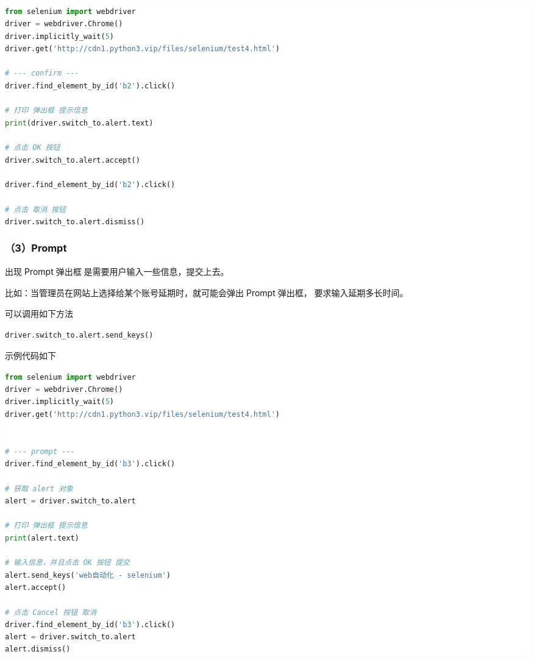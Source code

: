 ```python
from selenium import webdriver
driver = webdriver.Chrome()
driver.implicitly_wait(5)
driver.get('http://cdn1.python3.vip/files/selenium/test4.html')

# --- confirm ---
driver.find_element_by_id('b2').click()

# 打印 弹出框 提示信息
print(driver.switch_to.alert.text)

# 点击 OK 按钮 
driver.switch_to.alert.accept()

driver.find_element_by_id('b2').click()

# 点击 取消 按钮
driver.switch_to.alert.dismiss()
```

### （3）Prompt

出现 Prompt 弹出框 是需要用户输入一些信息，提交上去。

比如：当管理员在网站上选择给某个账号延期时，就可能会弹出 Prompt 弹出框， 要求输入延期多长时间。

可以调用如下方法

```py
driver.switch_to.alert.send_keys()
```



示例代码如下

```python
from selenium import webdriver
driver = webdriver.Chrome()
driver.implicitly_wait(5)
driver.get('http://cdn1.python3.vip/files/selenium/test4.html')


# --- prompt ---
driver.find_element_by_id('b3').click()

# 获取 alert 对象
alert = driver.switch_to.alert

# 打印 弹出框 提示信息
print(alert.text)

# 输入信息，并且点击 OK 按钮 提交
alert.send_keys('web自动化 - selenium')
alert.accept()

# 点击 Cancel 按钮 取消
driver.find_element_by_id('b3').click()
alert = driver.switch_to.alert
alert.dismiss()
```
